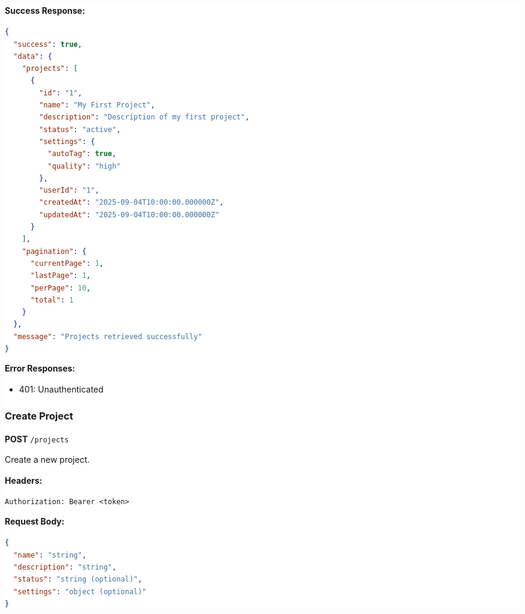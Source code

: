 **Success Response:**
```json
{
  "success": true,
  "data": {
    "projects": [
      {
        "id": "1",
        "name": "My First Project",
        "description": "Description of my first project",
        "status": "active",
        "settings": {
          "autoTag": true,
          "quality": "high"
        },
        "userId": "1",
        "createdAt": "2025-09-04T10:00:00.000000Z",
        "updatedAt": "2025-09-04T10:00:00.000000Z"
      }
    ],
    "pagination": {
      "currentPage": 1,
      "lastPage": 1,
      "perPage": 10,
      "total": 1
    }
  },
  "message": "Projects retrieved successfully"
}
```

**Error Responses:**
- 401: Unauthenticated

### Create Project
**POST** `/projects`

Create a new project.

**Headers:**
```
Authorization: Bearer <token>
```

**Request Body:**
```json
{
  "name": "string",
  "description": "string",
  "status": "string (optional)",
  "settings": "object (optional)"
}
```
